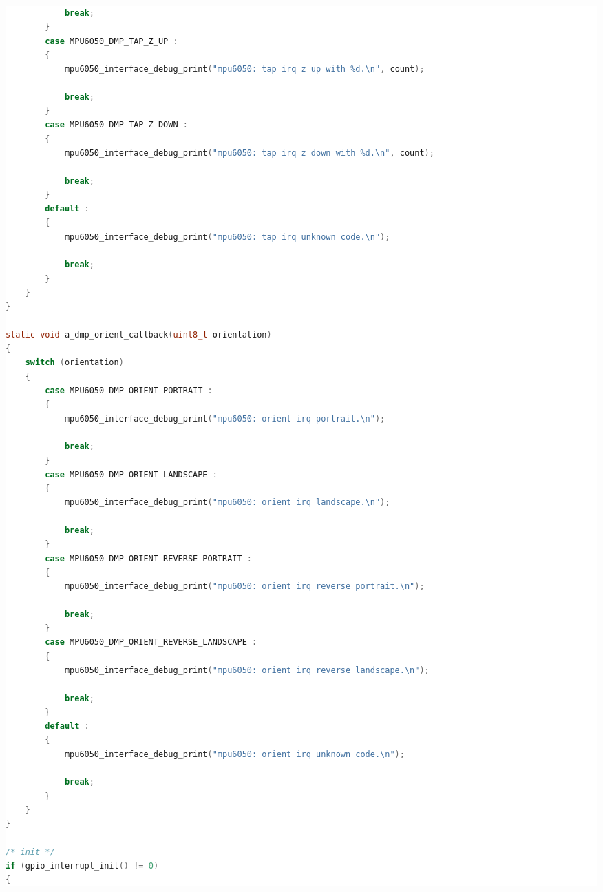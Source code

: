 ```C
            break;
        }
        case MPU6050_DMP_TAP_Z_UP :
        {
            mpu6050_interface_debug_print("mpu6050: tap irq z up with %d.\n", count);
            
            break;
        }
        case MPU6050_DMP_TAP_Z_DOWN :
        {
            mpu6050_interface_debug_print("mpu6050: tap irq z down with %d.\n", count);
            
            break;
        }
        default :
        {
            mpu6050_interface_debug_print("mpu6050: tap irq unknown code.\n");
            
            break;
        }
    }
}

static void a_dmp_orient_callback(uint8_t orientation)
{
    switch (orientation)
    {
        case MPU6050_DMP_ORIENT_PORTRAIT :
        {
            mpu6050_interface_debug_print("mpu6050: orient irq portrait.\n");
            
            break;
        }
        case MPU6050_DMP_ORIENT_LANDSCAPE :
        {
            mpu6050_interface_debug_print("mpu6050: orient irq landscape.\n");
            
            break;
        }
        case MPU6050_DMP_ORIENT_REVERSE_PORTRAIT :
        {
            mpu6050_interface_debug_print("mpu6050: orient irq reverse portrait.\n");
            
            break;
        }
        case MPU6050_DMP_ORIENT_REVERSE_LANDSCAPE :
        {
            mpu6050_interface_debug_print("mpu6050: orient irq reverse landscape.\n");
            
            break;
        }
        default :
        {
            mpu6050_interface_debug_print("mpu6050: orient irq unknown code.\n");
            
            break;
        }
    }
}

/* init */
if (gpio_interrupt_init() != 0)
{
```